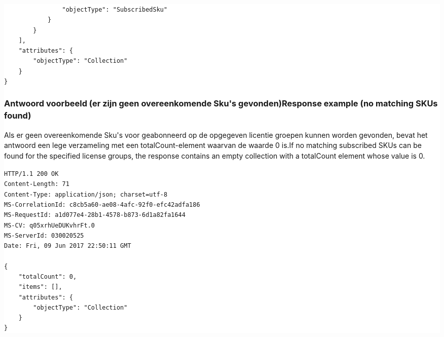 ```http
                "objectType": "SubscribedSku"
            }
        }
    ],
    "attributes": {
        "objectType": "Collection"
    }
}
```

### <a name="response-example-no-matching-skus-found"></a><span data-ttu-id="a2665-160">Antwoord voorbeeld (er zijn geen overeenkomende Sku's gevonden)</span><span class="sxs-lookup"><span data-stu-id="a2665-160">Response example (no matching SKUs found)</span></span>

<span data-ttu-id="a2665-161">Als er geen overeenkomende Sku's voor geabonneerd op de opgegeven licentie groepen kunnen worden gevonden, bevat het antwoord een lege verzameling met een totalCount-element waarvan de waarde 0 is.</span><span class="sxs-lookup"><span data-stu-id="a2665-161">If no matching subscribed SKUs can be found for the specified license groups, the response contains an empty collection with a totalCount element whose value is 0.</span></span>

```http
HTTP/1.1 200 OK
Content-Length: 71
Content-Type: application/json; charset=utf-8
MS-CorrelationId: c8cb5a60-ae08-4afc-92f0-efc42adfa186
MS-RequestId: a1d077e4-28b1-4578-b873-6d1a82fa1644
MS-CV: q05xrhUeDUKvhrFt.0
MS-ServerId: 030020525
Date: Fri, 09 Jun 2017 22:50:11 GMT

{
    "totalCount": 0,
    "items": [],
    "attributes": {
        "objectType": "Collection"
    }
}
```

